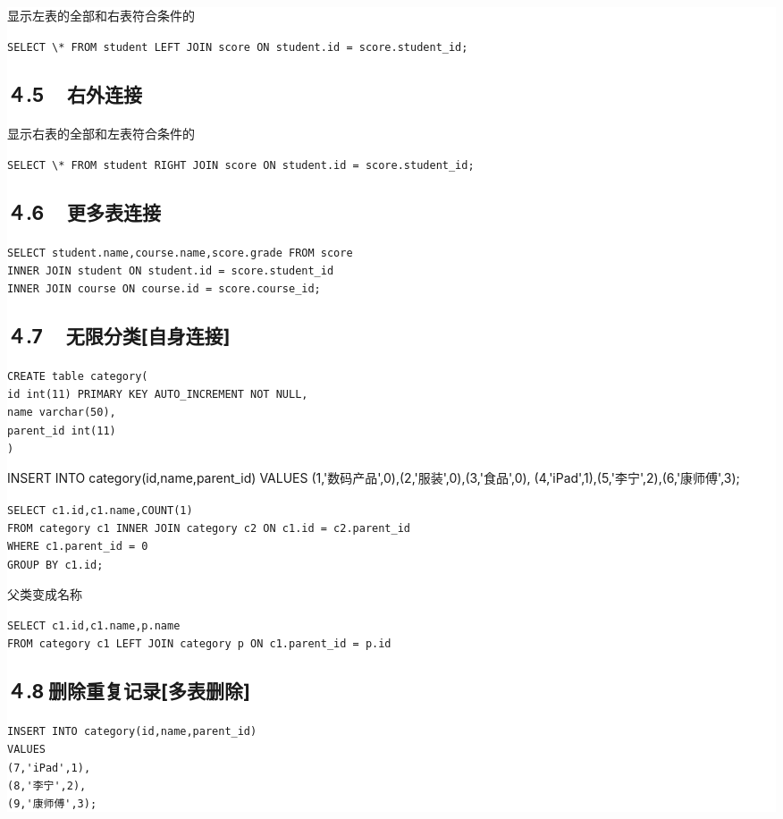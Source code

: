 显示左表的全部和右表符合条件的

```
SELECT \* FROM student LEFT JOIN score ON student.id = score.student_id;
```

## ４.5 　右外连接

显示右表的全部和左表符合条件的

```
SELECT \* FROM student RIGHT JOIN score ON student.id = score.student_id;
```

## ４.6 　更多表连接

```
SELECT student.name,course.name,score.grade FROM score
INNER JOIN student ON student.id = score.student_id
INNER JOIN course ON course.id = score.course_id;
```

## ４.7 　无限分类[自身连接]

```
CREATE table category(
id int(11) PRIMARY KEY AUTO_INCREMENT NOT NULL,
name varchar(50),
parent_id int(11)
)
```

INSERT INTO category(id,name,parent_id)
VALUES (1,'数码产品',0),(2,'服装',0),(3,'食品',0),
(4,'iPad',1),(5,'李宁',2),(6,'康师傅',3);

```
SELECT c1.id,c1.name,COUNT(1)
FROM category c1 INNER JOIN category c2 ON c1.id = c2.parent_id
WHERE c1.parent_id = 0
GROUP BY c1.id;
```

父类变成名称

```
SELECT c1.id,c1.name,p.name
FROM category c1 LEFT JOIN category p ON c1.parent_id = p.id
```

## ４.8 删除重复记录[多表删除]

```
INSERT INTO category(id,name,parent_id)
VALUES
(7,'iPad',1),
(8,'李宁',2),
(9,'康师傅',3);
```
